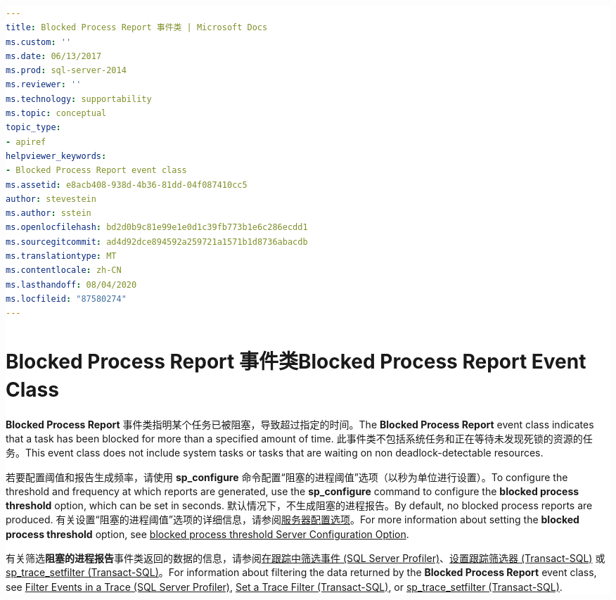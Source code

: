 ```yaml
---
title: Blocked Process Report 事件类 | Microsoft Docs
ms.custom: ''
ms.date: 06/13/2017
ms.prod: sql-server-2014
ms.reviewer: ''
ms.technology: supportability
ms.topic: conceptual
topic_type:
- apiref
helpviewer_keywords:
- Blocked Process Report event class
ms.assetid: e8acb408-938d-4b36-81dd-04f087410cc5
author: stevestein
ms.author: sstein
ms.openlocfilehash: bd2d0b9c81e99e1e0d1c39fb773b1e6c286ecdd1
ms.sourcegitcommit: ad4d92dce894592a259721a1571b1d8736abacdb
ms.translationtype: MT
ms.contentlocale: zh-CN
ms.lasthandoff: 08/04/2020
ms.locfileid: "87580274"
---
```

# <a name="blocked-process-report-event-class"></a><span data-ttu-id="95fe3-102">Blocked Process Report 事件类</span><span class="sxs-lookup"><span data-stu-id="95fe3-102">Blocked Process Report Event Class</span></span>
  <span data-ttu-id="95fe3-103">**Blocked Process Report** 事件类指明某个任务已被阻塞，导致超过指定的时间。</span><span class="sxs-lookup"><span data-stu-id="95fe3-103">The **Blocked Process Report** event class indicates that a task has been blocked for more than a specified amount of time.</span></span> <span data-ttu-id="95fe3-104">此事件类不包括系统任务和正在等待未发现死锁的资源的任务。</span><span class="sxs-lookup"><span data-stu-id="95fe3-104">This event class does not include system tasks or tasks that are waiting on non deadlock-detectable resources.</span></span>  
  
 <span data-ttu-id="95fe3-105">若要配置阈值和报告生成频率，请使用 **sp_configure** 命令配置“阻塞的进程阈值”选项（以秒为单位进行设置）。</span><span class="sxs-lookup"><span data-stu-id="95fe3-105">To configure the threshold and frequency at which reports are generated, use the **sp_configure** command to configure the **blocked process threshold** option, which can be set in seconds.</span></span> <span data-ttu-id="95fe3-106">默认情况下，不生成阻塞的进程报告。</span><span class="sxs-lookup"><span data-stu-id="95fe3-106">By default, no blocked process reports are produced.</span></span> <span data-ttu-id="95fe3-107">有关设置“阻塞的进程阈值”选项的详细信息，请参阅[服务器配置选项](../../database-engine/configure-windows/blocked-process-threshold-server-configuration-option.md)。</span><span class="sxs-lookup"><span data-stu-id="95fe3-107">For more information about setting the **blocked process threshold** option, see [blocked process threshold Server Configuration Option](../../database-engine/configure-windows/blocked-process-threshold-server-configuration-option.md).</span></span>  
  
 <span data-ttu-id="95fe3-108">有关筛选**阻塞的进程报告**事件类返回的数据的信息，请参阅[在跟踪中筛选事件 (SQL Server Profiler)](../../tools/sql-server-profiler/filter-events-in-a-trace-sql-server-profiler.md)、[设置跟踪筛选器 (Transact-SQL)](../../ssms/agent/set-sql-server-alias-for-sql-server-agent-service-ssms.md) 或 [sp_trace_setfilter (Transact-SQL)](/sql/relational-databases/system-stored-procedures/sp-trace-setfilter-transact-sql)。</span><span class="sxs-lookup"><span data-stu-id="95fe3-108">For information about filtering the data returned by the **Blocked Process Report** event class, see [Filter Events in a Trace &#40;SQL Server Profiler&#41;](../../tools/sql-server-profiler/filter-events-in-a-trace-sql-server-profiler.md), [Set a Trace Filter &#40;Transact-SQL&#41;](../../ssms/agent/set-sql-server-alias-for-sql-server-agent-service-ssms.md), or [sp_trace_setfilter &#40;Transact-SQL&#41;](/sql/relational-databases/system-stored-procedures/sp-trace-setfilter-transact-sql).</span></span>  
  